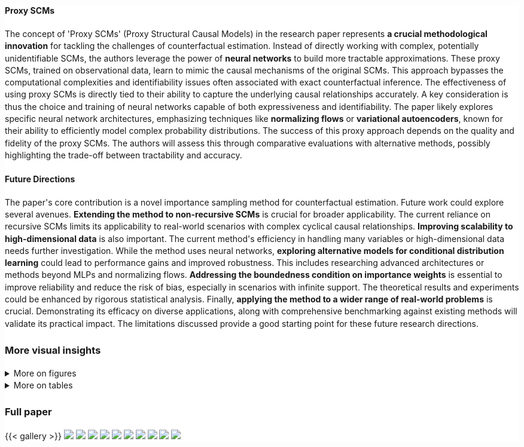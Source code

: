 #### Proxy SCMs
The concept of 'Proxy SCMs' (Proxy Structural Causal Models) in the research paper represents **a crucial methodological innovation** for tackling the challenges of counterfactual estimation.  Instead of directly working with complex, potentially unidentifiable SCMs, the authors leverage the power of **neural networks** to build more tractable approximations. These proxy SCMs, trained on observational data, learn to mimic the causal mechanisms of the original SCMs. This approach bypasses the computational complexities and identifiability issues often associated with exact counterfactual inference. The effectiveness of using proxy SCMs is directly tied to their ability to capture the underlying causal relationships accurately. A key consideration is thus the choice and training of neural networks capable of both expressiveness and identifiability. The paper likely explores specific neural network architectures, emphasizing techniques like **normalizing flows** or **variational autoencoders**, known for their ability to efficiently model complex probability distributions. The success of this proxy approach depends on the quality and fidelity of the proxy SCMs. The authors will assess this through comparative evaluations with alternative methods, possibly highlighting the trade-off between tractability and accuracy.

#### Future Directions
The paper's core contribution is a novel importance sampling method for counterfactual estimation.  Future work could explore several avenues. **Extending the method to non-recursive SCMs** is crucial for broader applicability.  The current reliance on recursive SCMs limits its applicability to real-world scenarios with complex cyclical causal relationships.  **Improving scalability to high-dimensional data** is also important. The current method's efficiency in handling many variables or high-dimensional data needs further investigation. While the method uses neural networks, **exploring alternative models for conditional distribution learning** could lead to performance gains and improved robustness. This includes researching advanced architectures or methods beyond MLPs and normalizing flows. **Addressing the boundedness condition on importance weights** is essential to improve reliability and reduce the risk of bias, especially in scenarios with infinite support. The theoretical results and experiments could be enhanced by rigorous statistical analysis.  Finally, **applying the method to a wider range of real-world problems** is crucial. Demonstrating its efficacy on diverse applications, along with comprehensive benchmarking against existing methods will validate its practical impact. The limitations discussed provide a good starting point for these future research directions.


### More visual insights

<details><summary>More on figures
</summary></details>




<details><summary>More on tables
</summary></details>




### Full paper

{{< gallery >}}
<img src="https://ai-paper-reviewer.com/yS9xU6ANiA/1.png" class="grid-w50 md:grid-w33 xl:grid-w25" />
<img src="https://ai-paper-reviewer.com/yS9xU6ANiA/2.png" class="grid-w50 md:grid-w33 xl:grid-w25" />
<img src="https://ai-paper-reviewer.com/yS9xU6ANiA/3.png" class="grid-w50 md:grid-w33 xl:grid-w25" />
<img src="https://ai-paper-reviewer.com/yS9xU6ANiA/4.png" class="grid-w50 md:grid-w33 xl:grid-w25" />
<img src="https://ai-paper-reviewer.com/yS9xU6ANiA/5.png" class="grid-w50 md:grid-w33 xl:grid-w25" />
<img src="https://ai-paper-reviewer.com/yS9xU6ANiA/6.png" class="grid-w50 md:grid-w33 xl:grid-w25" />
<img src="https://ai-paper-reviewer.com/yS9xU6ANiA/7.png" class="grid-w50 md:grid-w33 xl:grid-w25" />
<img src="https://ai-paper-reviewer.com/yS9xU6ANiA/8.png" class="grid-w50 md:grid-w33 xl:grid-w25" />
<img src="https://ai-paper-reviewer.com/yS9xU6ANiA/9.png" class="grid-w50 md:grid-w33 xl:grid-w25" />
<img src="https://ai-paper-reviewer.com/yS9xU6ANiA/10.png" class="grid-w50 md:grid-w33 xl:grid-w25" />
